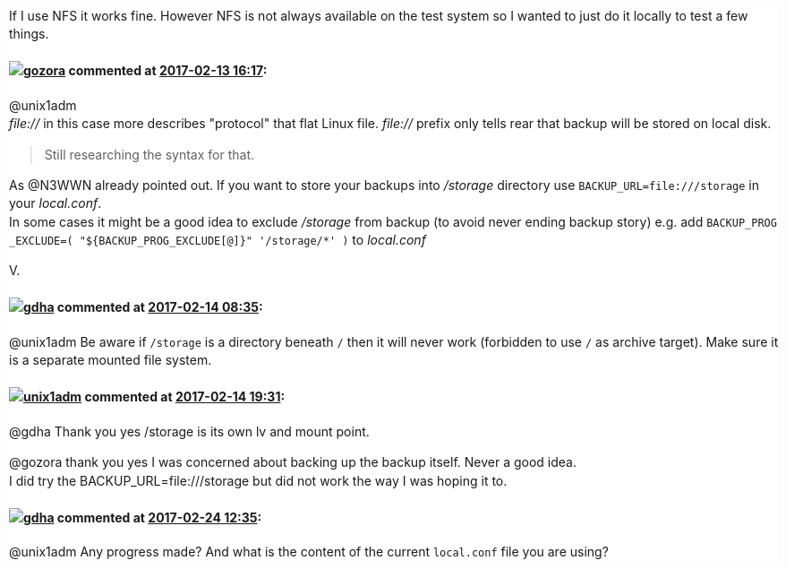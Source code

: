 If I use NFS it works fine. However NFS is not always available on the
test system so I wanted to just do it locally to test a few things.

#### <img src="https://avatars.githubusercontent.com/u/12116358?u=1c5ba9dcee5ca3082f03029a7fbe647efd30eb49&v=4" width="50">[gozora](https://github.com/gozora) commented at [2017-02-13 16:17](https://github.com/rear/rear/issues/1194#issuecomment-279439831):

@unix1adm  
*file://* in this case more describes "protocol" that flat Linux file.
*file://* prefix only tells rear that backup will be stored on local
disk.

> Still researching the syntax for that.

As @N3WWN already pointed out. If you want to store your backups into
*/storage* directory use `BACKUP_URL=file:///storage` in your
*local.conf*.  
In some cases it might be a good idea to exclude */storage* from backup
(to avoid never ending backup story) e.g. add
`BACKUP_PROG_EXCLUDE=( "${BACKUP_PROG_EXCLUDE[@]}" '/storage/*' )` to
*local.conf*

V.

#### <img src="https://avatars.githubusercontent.com/u/888633?u=cdaeb31efcc0048d3619651aa18dd4b76e636b21&v=4" width="50">[gdha](https://github.com/gdha) commented at [2017-02-14 08:35](https://github.com/rear/rear/issues/1194#issuecomment-279640682):

@unix1adm Be aware if `/storage` is a directory beneath `/` then it will
never work (forbidden to use `/` as archive target). Make sure it is a
separate mounted file system.

#### <img src="https://avatars.githubusercontent.com/u/24937117?v=4" width="50">[unix1adm](https://github.com/unix1adm) commented at [2017-02-14 19:31](https://github.com/rear/rear/issues/1194#issuecomment-279810432):

@gdha Thank you yes /storage is its own lv and mount point.

@gozora thank you yes I was concerned about backing up the backup
itself. Never a good idea.  
I did try the BACKUP\_URL=file:///storage but did not work the way I was
hoping it to.

#### <img src="https://avatars.githubusercontent.com/u/888633?u=cdaeb31efcc0048d3619651aa18dd4b76e636b21&v=4" width="50">[gdha](https://github.com/gdha) commented at [2017-02-24 12:35](https://github.com/rear/rear/issues/1194#issuecomment-282281152):

@unix1adm Any progress made? And what is the content of the current
`local.conf` file you are using?
